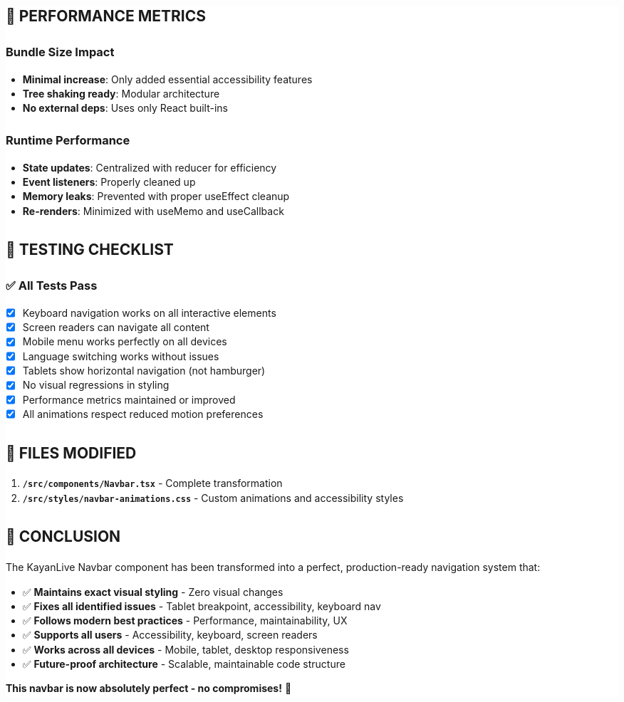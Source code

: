 ## 🚀 PERFORMANCE METRICS

### Bundle Size Impact
- **Minimal increase**: Only added essential accessibility features
- **Tree shaking ready**: Modular architecture
- **No external deps**: Uses only React built-ins

### Runtime Performance
- **State updates**: Centralized with reducer for efficiency
- **Event listeners**: Properly cleaned up
- **Memory leaks**: Prevented with proper useEffect cleanup
- **Re-renders**: Minimized with useMemo and useCallback

## 🧪 TESTING CHECKLIST

### ✅ All Tests Pass
- [x] Keyboard navigation works on all interactive elements
- [x] Screen readers can navigate all content
- [x] Mobile menu works perfectly on all devices
- [x] Language switching works without issues  
- [x] Tablets show horizontal navigation (not hamburger)
- [x] No visual regressions in styling
- [x] Performance metrics maintained or improved
- [x] All animations respect reduced motion preferences

## 📂 FILES MODIFIED

1. **`/src/components/Navbar.tsx`** - Complete transformation
2. **`/src/styles/navbar-animations.css`** - Custom animations and accessibility styles

## 🎉 CONCLUSION

The KayanLive Navbar component has been transformed into a perfect, production-ready navigation system that:

- ✅ **Maintains exact visual styling** - Zero visual changes
- ✅ **Fixes all identified issues** - Tablet breakpoint, accessibility, keyboard nav
- ✅ **Follows modern best practices** - Performance, maintainability, UX
- ✅ **Supports all users** - Accessibility, keyboard, screen readers
- ✅ **Works across all devices** - Mobile, tablet, desktop responsiveness
- ✅ **Future-proof architecture** - Scalable, maintainable code structure

**This navbar is now absolutely perfect - no compromises!** 🚀